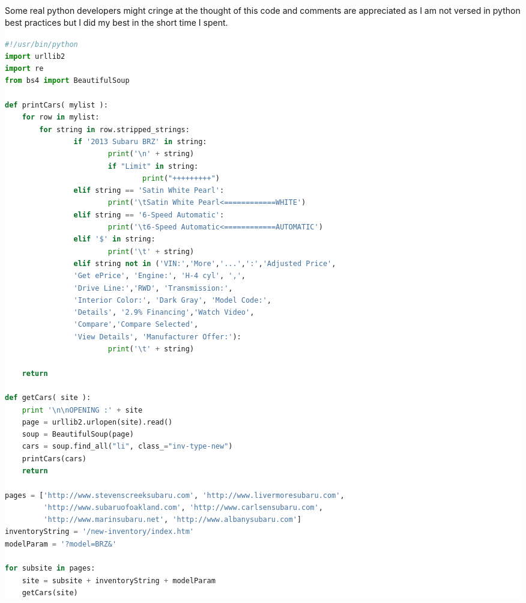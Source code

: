 Some real python developers might cringe at the thought of this code and comments are appreciated as I am not versed in python best practices but I did my best in the short time I spent.

``` python
#!/usr/bin/python
import urllib2
import re
from bs4 import BeautifulSoup

def printCars( mylist ):
	for row in mylist:
		for string in row.stripped_strings:
				if '2013 Subaru BRZ' in string:
						print('\n' + string)
						if "Limit" in string:
								print("+++++++++")
				elif string == 'Satin White Pearl':
						print('\tSatin White Pearl<============WHITE')	
				elif string == '6-Speed Automatic':
						print('\t6-Speed Automatic<============AUTOMATIC')	
				elif '$' in string:
						print('\t' + string)						
				elif string not in ('VIN:','More','...',':','Adjusted Price', 
				'Get ePrice', 'Engine:', 'H-4 cyl', ',', 
				'Drive Line:','RWD', 'Transmission:', 
				'Interior Color:', 'Dark Gray', 'Model Code:', 
				'Details', '2.9% Financing','Watch Video', 
				'Compare','Compare Selected', 
				'View Details', 'Manufacturer Offer:'):
						print('\t' + string)

	return
	
def getCars( site ):
	print '\n\nOPENING :' + site
	page = urllib2.urlopen(site).read()
	soup = BeautifulSoup(page)
	cars = soup.find_all("li", class_="inv-type-new")
	printCars(cars)
	return
			
pages = ['http://www.stevenscreeksubaru.com', 'http://www.livermoresubaru.com',
		 'http://www.subaruofoakland.com', 'http://www.carlsensubaru.com', 
		 'http://www.marinsubaru.net', 'http://www.albanysubaru.com']
inventoryString = '/new-inventory/index.htm'
modelParam = '?model=BRZ&'

for subsite in pages:
	site = subsite + inventoryString + modelParam
	getCars(site)
```
